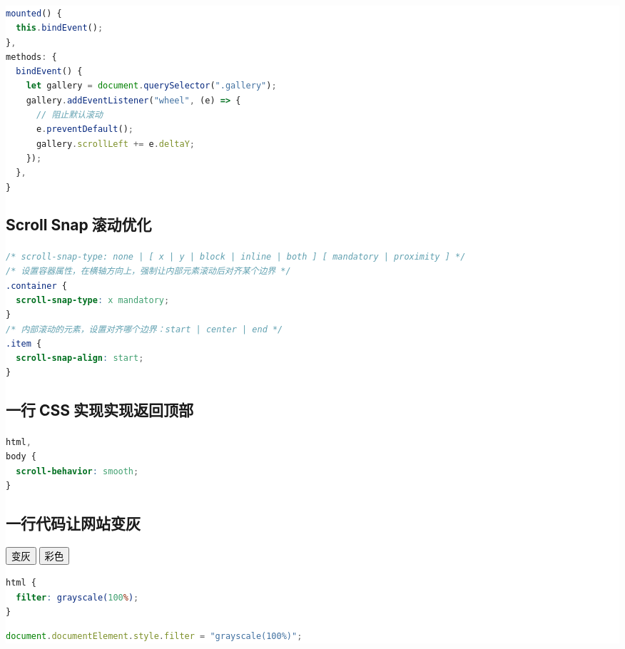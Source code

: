 ```js
mounted() {
  this.bindEvent();
},
methods: {
  bindEvent() {
    let gallery = document.querySelector(".gallery");
    gallery.addEventListener("wheel", (e) => {
      // 阻止默认滚动
      e.preventDefault();
      gallery.scrollLeft += e.deltaY;
    });
  },
}
```

## Scroll Snap 滚动优化

```css
/* scroll-snap-type: none | [ x | y | block | inline | both ] [ mandatory | proximity ] */
/* 设置容器属性，在横轴方向上，强制让内部元素滚动后对齐某个边界 */
.container {
  scroll-snap-type: x mandatory;
}
/* 内部滚动的元素，设置对齐哪个边界：start | center | end */
.item {
  scroll-snap-align: start;
}
```

## 一行 CSS 实现实现返回顶部

```css
html,
body {
  scroll-behavior: smooth;
}
```

## 一行代码让网站变灰

<button onClick="document.documentElement.style.filter = 'grayscale(100%)'">变灰</button>
<button onClick="document.documentElement.style.filter = 'unset'">彩色</button>

```css
html {
  filter: grayscale(100%);
}
```

```javascript
document.documentElement.style.filter = "grayscale(100%)";
```
